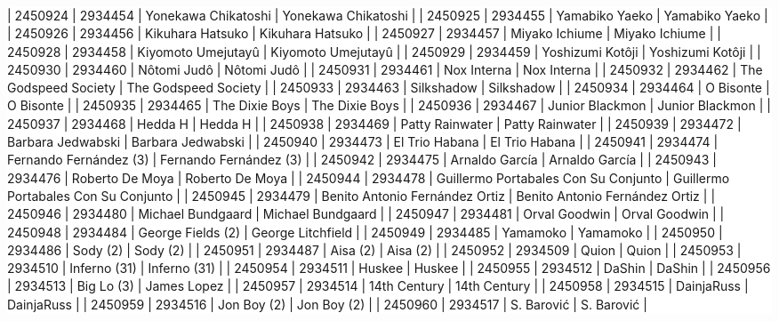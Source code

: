 | 2450924 | 2934454 | Yonekawa Chikatoshi | Yonekawa Chikatoshi |
| 2450925 | 2934455 | Yamabiko Yaeko | Yamabiko Yaeko |
| 2450926 | 2934456 | Kikuhara Hatsuko | Kikuhara Hatsuko |
| 2450927 | 2934457 | Miyako Ichiume | Miyako Ichiume |
| 2450928 | 2934458 | Kiyomoto Umejutayû | Kiyomoto Umejutayû |
| 2450929 | 2934459 | Yoshizumi Kotôji | Yoshizumi Kotôji |
| 2450930 | 2934460 | Nôtomi Judô | Nôtomi Judô |
| 2450931 | 2934461 | Nox Interna | Nox Interna |
| 2450932 | 2934462 | The Godspeed Society | The Godspeed Society |
| 2450933 | 2934463 | Silkshadow | Silkshadow |
| 2450934 | 2934464 | O Bisonte | O Bisonte |
| 2450935 | 2934465 | The Dixie Boys | The Dixie Boys |
| 2450936 | 2934467 | Junior Blackmon | Junior Blackmon |
| 2450937 | 2934468 | Hedda H | Hedda H |
| 2450938 | 2934469 | Patty Rainwater | Patty Rainwater |
| 2450939 | 2934472 | Barbara Jedwabski | Barbara Jedwabski |
| 2450940 | 2934473 | El Trio Habana | El Trio Habana |
| 2450941 | 2934474 | Fernando Fernández (3) | Fernando Fernández (3) |
| 2450942 | 2934475 | Arnaldo García | Arnaldo García |
| 2450943 | 2934476 | Roberto De Moya | Roberto De Moya |
| 2450944 | 2934478 | Guillermo Portabales Con Su Conjunto | Guillermo Portabales Con Su Conjunto |
| 2450945 | 2934479 | Benito Antonio Fernández Ortiz | Benito Antonio Fernández Ortiz |
| 2450946 | 2934480 | Michael Bundgaard | Michael Bundgaard |
| 2450947 | 2934481 | Orval Goodwin | Orval Goodwin |
| 2450948 | 2934484 | George Fields (2) | George Litchfield |
| 2450949 | 2934485 | Yamamoko | Yamamoko |
| 2450950 | 2934486 | Sody (2) | Sody (2) |
| 2450951 | 2934487 | Aisa (2) | Aisa (2) |
| 2450952 | 2934509 | Quion | Quion |
| 2450953 | 2934510 | Inferno (31) | Inferno (31) |
| 2450954 | 2934511 | Huskee | Huskee |
| 2450955 | 2934512 | DaShin | DaShin |
| 2450956 | 2934513 | Big Lo (3) | James Lopez |
| 2450957 | 2934514 | 14th Century | 14th Century |
| 2450958 | 2934515 | DainjaRuss | DainjaRuss |
| 2450959 | 2934516 | Jon Boy (2) | Jon Boy (2) |
| 2450960 | 2934517 | S. Barović | S. Barović |